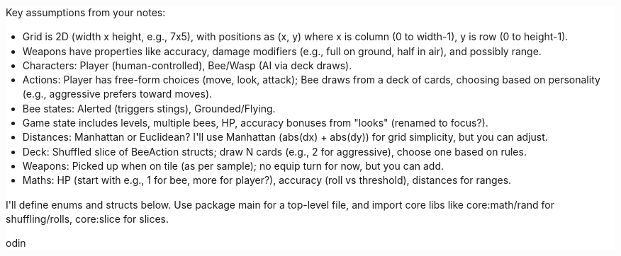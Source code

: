 Key assumptions from your notes:

- Grid is 2D (width x height, e.g., 7x5), with positions as (x, y) where x is column (0 to width-1), y is row (0 to height-1).
- Weapons have properties like accuracy, damage modifiers (e.g., full on ground, half in air), and possibly range.
- Characters: Player (human-controlled), Bee/Wasp (AI via deck draws).
- Actions: Player has free-form choices (move, look, attack); Bee draws from a deck of cards, choosing based on personality (e.g., aggressive prefers toward moves).
- Bee states: Alerted (triggers stings), Grounded/Flying.
- Game state includes levels, multiple bees, HP, accuracy bonuses from "looks" (renamed to focus?).
- Distances: Manhattan or Euclidean? I'll use Manhattan (abs(dx) + abs(dy)) for grid simplicity, but you can adjust.
- Deck: Shuffled slice of BeeAction structs; draw N cards (e.g., 2 for aggressive), choose one based on rules.
- Weapons: Picked up when on tile (as per sample); no equip turn for now, but you can add.
- Maths: HP (start with e.g., 1 for bee, more for player?), accuracy (roll vs threshold), distances for ranges.

I'll define enums and structs below. Use package main for a top-level file, and import core libs like core:math/rand for shuffling/rolls, core:slice for slices.

odin
